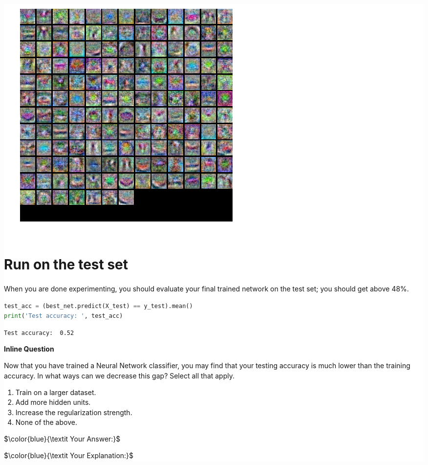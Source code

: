 ![png](/assets/png/2lnn/output_25_0.png)


# Run on the test set
When you are done experimenting, you should evaluate your final trained network on the test set; you should get above 48%.


```python
test_acc = (best_net.predict(X_test) == y_test).mean()
print('Test accuracy: ', test_acc)
```

    Test accuracy:  0.52
    

**Inline Question**

Now that you have trained a Neural Network classifier, you may find that your testing accuracy is much lower than the training accuracy. In what ways can we decrease this gap? Select all that apply.

1. Train on a larger dataset.
2. Add more hidden units.
3. Increase the regularization strength.
4. None of the above.

$\color{blue}{\textit Your Answer:}$

$\color{blue}{\textit Your Explanation:}$




```python

```
